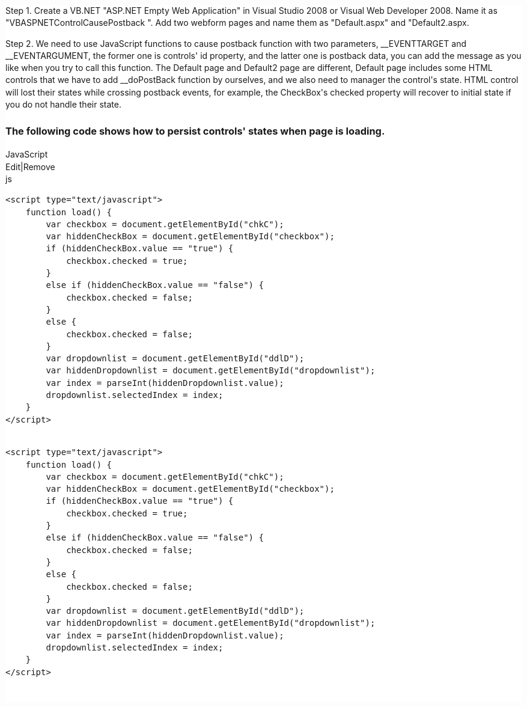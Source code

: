 <p class="MsoNormal">Step 1. Create a VB.NET &quot;ASP.NET Empty Web Application&quot; in Visual Studio 2008 or Visual Web Developer 2008. Name it as &quot;VBASPNETControlCausePostback &quot;. Add two webform pages and name them as &quot;Default.aspx&quot;
 and &quot;Default2.aspx. </p>
<p class="MsoNormal">Step 2. We need to use JavaScript functions to cause postback function with two parameters, __EVENTTARGET and __EVENTARGUMENT, the former one is controls' id property, and the latter one is postback data, you can add the message as you
 like when you try to call this function. The Default page and Default2 page are different, Default page includes some HTML controls that we have to add __doPostBack function by ourselves, and we also need to manager the control's state. HTML control will lost
 their states while crossing postback events, for example, the CheckBox's checked property will recover to initial state if you do not handle their state.</p>
<h3>The following code shows how to persist controls' states when page is loading.</h3>
<div class="scriptcode">
<div class="pluginEditHolder" pluginCommand="mceScriptCode">
<div class="title"><span>JavaScript</span></div>
<div class="pluginLinkHolder"><span class="pluginEditHolderLink">Edit</span>|<span class="pluginRemoveHolderLink">Remove</span>
</div>
<span class="hidden">js</span>
<pre class="hidden">
&lt;script type=&quot;text/javascript&quot;&gt;
    function load() {
        var checkbox = document.getElementById(&quot;chkC&quot;);
        var hiddenCheckBox = document.getElementById(&quot;checkbox&quot;);
        if (hiddenCheckBox.value == &quot;true&quot;) {
            checkbox.checked = true;
        }
        else if (hiddenCheckBox.value == &quot;false&quot;) {
            checkbox.checked = false;
        }
        else {
            checkbox.checked = false;
        }
        var dropdownlist = document.getElementById(&quot;ddlD&quot;);
        var hiddenDropdownlist = document.getElementById(&quot;dropdownlist&quot;);
        var index = parseInt(hiddenDropdownlist.value);
        dropdownlist.selectedIndex = index;
    }
&lt;/script&gt;

</pre>
<pre id="codePreview" class="js">
&lt;script type=&quot;text/javascript&quot;&gt;
    function load() {
        var checkbox = document.getElementById(&quot;chkC&quot;);
        var hiddenCheckBox = document.getElementById(&quot;checkbox&quot;);
        if (hiddenCheckBox.value == &quot;true&quot;) {
            checkbox.checked = true;
        }
        else if (hiddenCheckBox.value == &quot;false&quot;) {
            checkbox.checked = false;
        }
        else {
            checkbox.checked = false;
        }
        var dropdownlist = document.getElementById(&quot;ddlD&quot;);
        var hiddenDropdownlist = document.getElementById(&quot;dropdownlist&quot;);
        var index = parseInt(hiddenDropdownlist.value);
        dropdownlist.selectedIndex = index;
    }
&lt;/script&gt;
